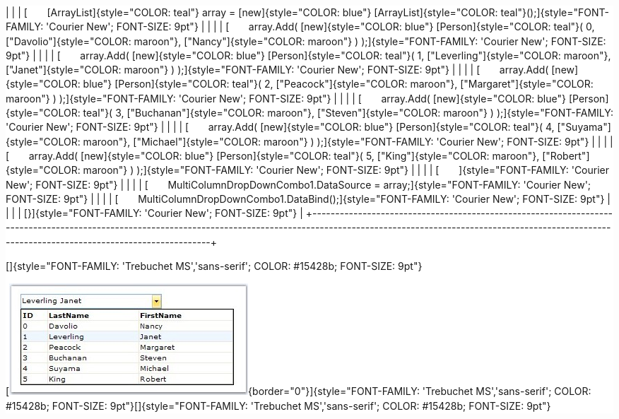 |                                                                                                                                                                                                                                                    |
| [       [ArrayList]{style="COLOR: teal"} array = [new]{style="COLOR: blue"} [ArrayList]{style="COLOR: teal"}();]{style="FONT-FAMILY: 'Courier New'; FONT-SIZE: 9pt"}                                                                               |
|                                                                                                                                                                                                                                                    |
| [       array.Add( [new]{style="COLOR: blue"} [Person]{style="COLOR: teal"}( 0, [\"Davolio\"]{style="COLOR: maroon"}, [\"Nancy\"]{style="COLOR: maroon"} ) );]{style="FONT-FAMILY: 'Courier New'; FONT-SIZE: 9pt"}                                 |
|                                                                                                                                                                                                                                                    |
| [       array.Add( [new]{style="COLOR: blue"} [Person]{style="COLOR: teal"}( 1, [\"Leverling\"]{style="COLOR: maroon"}, [\"Janet\"]{style="COLOR: maroon"} ) );]{style="FONT-FAMILY: 'Courier New'; FONT-SIZE: 9pt"}                               |
|                                                                                                                                                                                                                                                    |
| [       array.Add( [new]{style="COLOR: blue"} [Person]{style="COLOR: teal"}( 2, [\"Peacock\"]{style="COLOR: maroon"}, [\"Margaret\"]{style="COLOR: maroon"} ) );]{style="FONT-FAMILY: 'Courier New'; FONT-SIZE: 9pt"}                              |
|                                                                                                                                                                                                                                                    |
| [       array.Add( [new]{style="COLOR: blue"} [Person]{style="COLOR: teal"}( 3, [\"Buchanan\"]{style="COLOR: maroon"}, [\"Steven\"]{style="COLOR: maroon"} ) );]{style="FONT-FAMILY: 'Courier New'; FONT-SIZE: 9pt"}                               |
|                                                                                                                                                                                                                                                    |
| [       array.Add( [new]{style="COLOR: blue"} [Person]{style="COLOR: teal"}( 4, [\"Suyama\"]{style="COLOR: maroon"}, [\"Michael\"]{style="COLOR: maroon"} ) );]{style="FONT-FAMILY: 'Courier New'; FONT-SIZE: 9pt"}                                |
|                                                                                                                                                                                                                                                    |
| [       array.Add( [new]{style="COLOR: blue"} [Person]{style="COLOR: teal"}( 5, [\"King\"]{style="COLOR: maroon"}, [\"Robert\"]{style="COLOR: maroon"} ) );]{style="FONT-FAMILY: 'Courier New'; FONT-SIZE: 9pt"}                                   |
|                                                                                                                                                                                                                                                    |
| [       ]{style="FONT-FAMILY: 'Courier New'; FONT-SIZE: 9pt"}                                                                                                                                                                                      |
|                                                                                                                                                                                                                                                    |
| [       MultiColumnDropDownCombo1.DataSource = array;]{style="FONT-FAMILY: 'Courier New'; FONT-SIZE: 9pt"}                                                                                                                                         |
|                                                                                                                                                                                                                                                    |
| [       MultiColumnDropDownCombo1.DataBind();]{style="FONT-FAMILY: 'Courier New'; FONT-SIZE: 9pt"}                                                                                                                                                 |
|                                                                                                                                                                                                                                                    |
| [}]{style="FONT-FAMILY: 'Courier New'; FONT-SIZE: 9pt"}                                                                                                                                                                                            |
+----------------------------------------------------------------------------------------------------------------------------------------------------------------------------------------------------------------------------------------------------+

[]{style="FONT-FAMILY: 'Trebuchet MS','sans-serif'; COLOR: #15428b; FONT-SIZE: 9pt"} 

[![](ImagesExt/image72_183.jpg){border="0"}]{style="FONT-FAMILY: 'Trebuchet MS','sans-serif'; COLOR: #15428b; FONT-SIZE: 9pt"}[]{style="FONT-FAMILY: 'Trebuchet MS','sans-serif'; COLOR: #15428b; FONT-SIZE: 9pt"}
